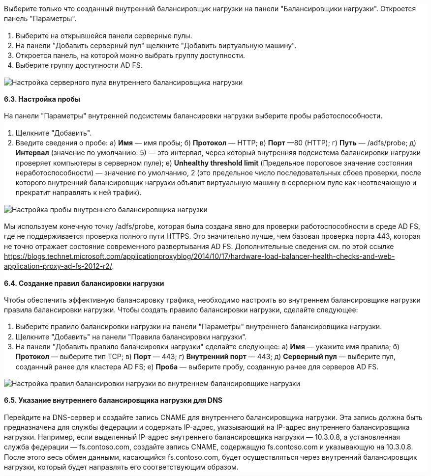 Выберите только что созданный внутренний балансировщик нагрузки на панели "Балансировщики нагрузки". Откроется панель "Параметры". 

1. Выберите на открывшейся панели серверные пулы.
2. На панели "Добавить серверный пул" щелкните "Добавить виртуальную машину".
3. Откроется панель, на которой можно выбрать группу доступности.
4. Выберите группу доступности AD FS.

![Настройка серверного пула внутреннего балансировщика нагрузки](./media/how-to-connect-fed-azure-adfs/ilbdeployment3.png)

**6.3. Настройка пробы**

На панели "Параметры" внутренней подсистемы балансировки нагрузки выберите пробы работоспособности.

1. Щелкните "Добавить".
2. Введите сведения о пробе: а) **Имя** — имя пробы; б) **Протокол** — HTTP; в) **Порт** —80 (HTTP); г) **Путь** — /adfs/probe; д) **Интервал** (значение по умолчанию: 5) — это интервал, через который внутренняя подсистема балансировки нагрузки проверяет компьютеры в серверном пуле); е) **Unhealthy threshold limit** (Предельное пороговое значение состояния неработоспособности) — значение по умолчанию, 2 (это предельное число последовательных сбоев проверки, после которого внутренний балансировщик нагрузки объявит виртуальную машину в серверном пуле как неотвечающую и прекратит направлять к ней трафик).

![Настройка пробы внутреннего балансировщика нагрузки](./media/how-to-connect-fed-azure-adfs/ilbdeployment4.png)

Мы используем конечную точку /adfs/probe, которая была создана явно для проверки работоспособности в среде AD FS, где не поддерживается проверка полного пути HTTPS.  Это значительно лучше, чем базовая проверка порта 443, которая не точно отражает состояние современного развертывания AD FS.  Дополнительные сведения см. по этой ссылке https://blogs.technet.microsoft.com/applicationproxyblog/2014/10/17/hardware-load-balancer-health-checks-and-web-application-proxy-ad-fs-2012-r2/.

**6.4. Создание правил балансировки нагрузки**

Чтобы обеспечить эффективную балансировку трафика, необходимо настроить во внутреннем балансировщике нагрузки правила балансировки нагрузки. Чтобы создать правило балансировки нагрузки, сделайте следующее: 

1. Выберите правило балансировки нагрузки на панели "Параметры" внутреннего балансировщика нагрузки.
2. Щелкните "Добавить" на панели "Правила балансировки нагрузки".
3. На панели "Добавить правило балансировки нагрузки" сделайте следующее: а) **Имя** — укажите имя правила; б) **Протокол** — выберите тип TCP; в) **Порт** — 443; г) **Внутренний порт** — 443; д) **Серверный пул** — выберите пул, созданный ранее для кластера AD FS; е) **Проба** — выберите пробу, созданную ранее для серверов AD FS.

![Настройка правил балансировки нагрузки во внутреннем балансировщике нагрузки](./media/how-to-connect-fed-azure-adfs/ilbdeployment5.png)

**6.5. Указание внутреннего балансировщика нагрузки для DNS**

Перейдите на DNS-сервер и создайте запись CNAME для внутреннего балансировщика нагрузки. Эта запись должна быть предназначена для службы федерации и содержать IP-адрес, указывающий на IP-адрес внутреннего балансировщика нагрузки. Например, если выделенный IP-адрес внутреннего балансировщика нагрузки — 10.3.0.8, а установленная служба федерации — fs.contoso.com, создайте запись CNAME, содержащую fs.contoso.com и указывающую на 10.3.0.8.
После этого весь обмен данными, касающийся fs.contoso.com, будет осуществляться через внутренний балансировщик нагрузки, который будет направлять его соответствующим образом.
